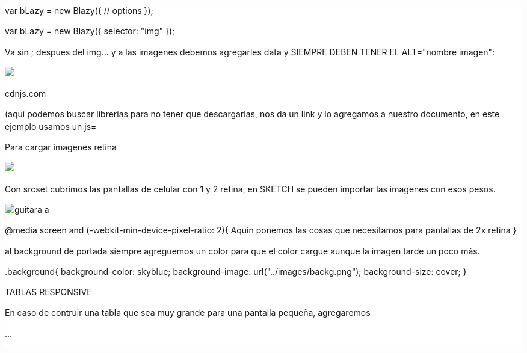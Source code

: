 <script src="usando cdnjs.com buscamos la libreria blazy, copiamos y pegamos el link"></script>


var bLazy = new Blazy({
    // options
});

var bLazy = new Blazy({
      selector: "img"
    });

Va sin ; despues del img... y a las imagenes debemos agregarles data y SIEMPRE DEBEN TENER EL ALT="nombre imagen":

<img src="images/imagen.png" />
<img data-src="images/imagen.png" />



cdnjs.com

(aqui podemos buscar librerias para no tener que descargarlas, nos da un link y lo agregamos a nuestro documento, en este ejemplo usamos un js=





Para cargar imagenes retina

<img src="images/invie.png" srcset="images/invie.png 1x, images/invie2x.png 2x" width="" atl="logo" />

Con srcset cubrimos las pantallas de celular con 1 y 2 retina, en SKETCH se pueden importar las imagenes con esos pesos.


<img data-src="images/invie-acustica.png|images/invie2x.png" alt="guitara a" />

@media screen and (-webkit-min-device-pixel-ratio: 2){
	Aquin ponemos las cosas que necesitamos para pantallas de 2x retina
}

al background de portada siempre agreguemos un color para que el color cargue aunque la imagen tarde un poco más.

.background{
  background-color: skyblue;
  background-image: url("../images/backg.png");
  background-size: cover;
}




TABLAS RESPONSIVE

En caso de contruir una tabla que sea muy grande para una pantalla pequeña, agregaremos

<section class="tabla">
    <div class="contenedor">
	<table>...</table>
    </div>
</section>
